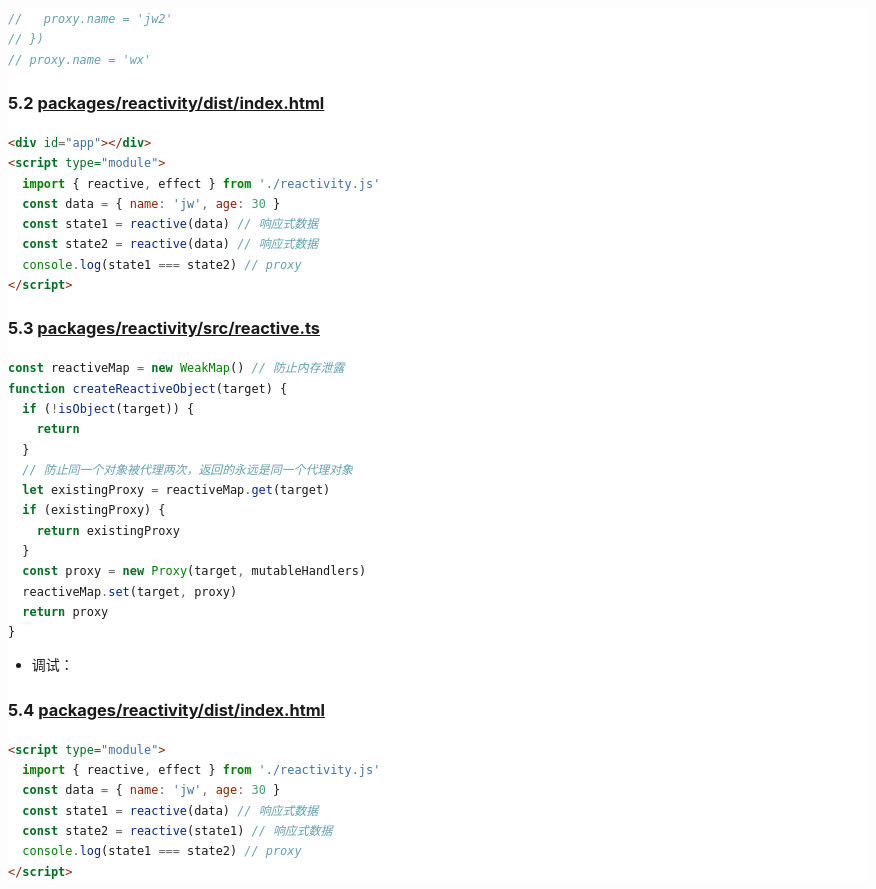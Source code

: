 ```js
//   proxy.name = 'jw2'
// })
// proxy.name = 'wx'
```

### 5.2 [packages/reactivity/dist/index.html](../../public/example/1.vue3.base/packages/reactivity/dist/index.html)

```html
<div id="app"></div>
<script type="module">
  import { reactive, effect } from './reactivity.js'
  const data = { name: 'jw', age: 30 }
  const state1 = reactive(data) // 响应式数据
  const state2 = reactive(data) // 响应式数据
  console.log(state1 === state2) // proxy
</script>
```

### 5.3 [packages/reactivity/src/reactive.ts](../../public/example/1.vue3.base/packages/reactivity/src/reactive.ts)

```js
const reactiveMap = new WeakMap() // 防止内存泄露
function createReactiveObject(target) {
  if (!isObject(target)) {
    return
  }
  // 防止同一个对象被代理两次，返回的永远是同一个代理对象
  let existingProxy = reactiveMap.get(target)
  if (existingProxy) {
    return existingProxy
  }
  const proxy = new Proxy(target, mutableHandlers)
  reactiveMap.set(target, proxy)
  return proxy
}
```

- 调试：

### 5.4 [packages/reactivity/dist/index.html](../../public/example/1.vue3.base/packages/reactivity/dist/index.html)

```html
<script type="module">
  import { reactive, effect } from './reactivity.js'
  const data = { name: 'jw', age: 30 }
  const state1 = reactive(data) // 响应式数据
  const state2 = reactive(state1) // 响应式数据
  console.log(state1 === state2) // proxy
</script>
```
